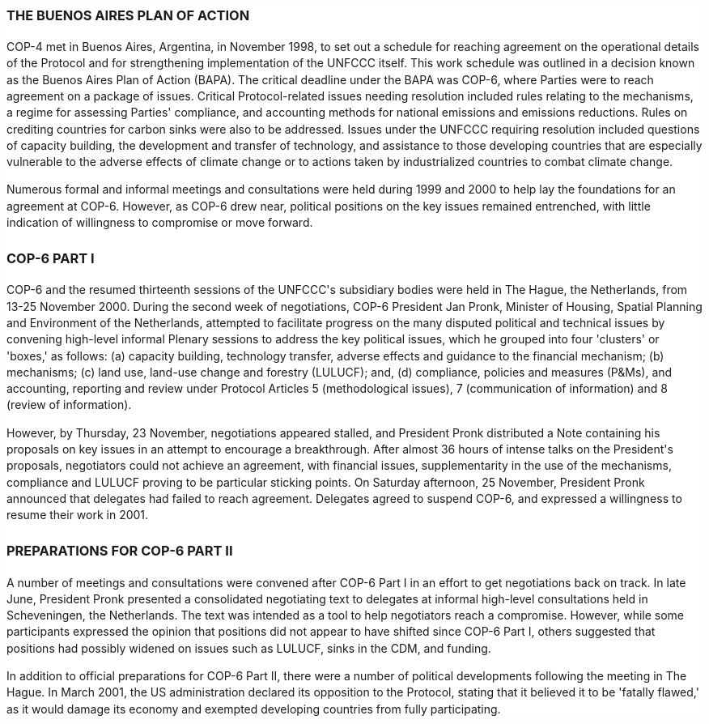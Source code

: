 ### THE BUENOS AIRES PLAN OF ACTION

COP-4 met in Buenos Aires,  Argentina, in November 1998, to set out a schedule for reaching  agreement on the operational details of the Protocol and for  strengthening implementation of the UNFCCC itself. This work  schedule was outlined in a decision known as the Buenos Aires Plan  of Action (BAPA). The critical deadline under the BAPA was COP-6,  where Parties were to reach agreement on a package of issues.  Critical Protocol-related issues needing resolution included rules  relating to the mechanisms, a regime for assessing Parties'  compliance, and accounting methods for national emissions and  emissions reductions. Rules on crediting countries for carbon  sinks were also to be addressed. Issues under the UNFCCC requiring  resolution included questions of capacity building, the  development and transfer of technology, and assistance to those  developing countries that are especially vulnerable to the adverse  effects of climate change or to actions taken by industrialized  countries to combat climate change.

Numerous formal and informal meetings and consultations were held  during 1999 and 2000 to help lay the foundations for an agreement  at COP-6. However, as COP-6 drew near, political positions on the  key issues remained entrenched, with little indication of  willingness to compromise or move forward.

### COP-6 PART I

COP-6 and the resumed thirteenth sessions of the  UNFCCC's subsidiary bodies were held in The Hague, the  Netherlands, from 13-25 November 2000. During the second week of  negotiations, COP-6 President Jan Pronk, Minister of Housing,  Spatial Planning and Environment of the Netherlands, attempted to  facilitate progress on the many disputed political and technical  issues by convening high-level informal Plenary sessions to  address the key political issues, which he grouped into four  'clusters' or 'boxes,' as follows: (a) capacity building,  technology transfer, adverse effects and guidance to the financial  mechanism; (b) mechanisms; (c) land use, land-use change and  forestry (LULUCF); and, (d) compliance, policies and measures  (P&Ms), and accounting, reporting and review under Protocol  Articles 5 (methodological issues), 7 (communication of  information) and 8 (review of information).

However, by Thursday, 23 November, negotiations appeared stalled,  and President Pronk distributed a Note containing his proposals on  key issues in an attempt to encourage a breakthrough. After almost  36 hours of intense talks on the President's proposals,  negotiators could not achieve an agreement, with financial issues,  supplementarity in the use of the mechanisms, compliance and  LULUCF proving to be particular sticking points. On Saturday  afternoon, 25 November, President Pronk announced that delegates  had failed to reach agreement. Delegates agreed to suspend COP-6,  and expressed a willingness to resume their work in 2001.

### PREPARATIONS FOR COP-6 PART II

A number of meetings and  consultations were convened after COP-6 Part I in an effort to get  negotiations back on track. In late June, President Pronk  presented a consolidated negotiating text to delegates at informal  high-level consultations held in Scheveningen, the Netherlands.  The text was intended as a tool to help negotiators reach a  compromise. However, while some participants expressed the opinion  that positions did not appear to have shifted since COP-6 Part I,  others suggested that positions had possibly widened on issues  such as LULUCF, sinks in the CDM, and funding.

In addition to official preparations for COP-6 Part II, there were  a number of political developments following the meeting in The  Hague. In March 2001, the US administration declared its  opposition to the Protocol, stating that it believed it to be  'fatally flawed,' as it would damage its economy and exempted  developing countries from fully participating.
